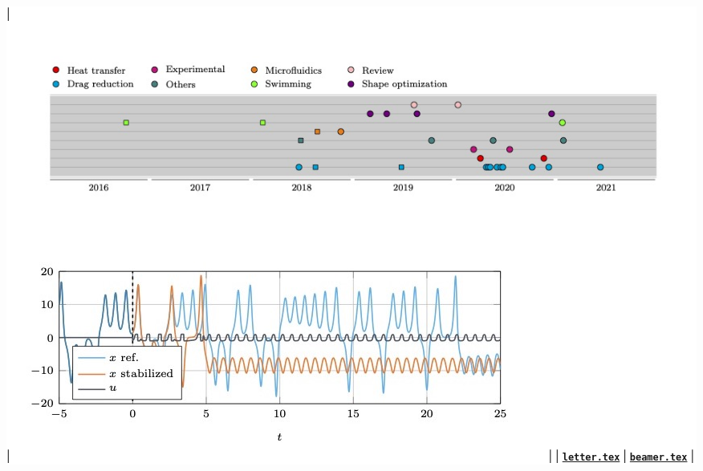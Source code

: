 | ![timeline](Tikz1/data/timeline/timeline.jpg)                 | ![control](Tikz1/data/control/control.jpg)                    |
| [**`letter.tex`**](Tikz1/data/letter/letter.tex)              | [**`beamer.tex`**](Tikz1/data/beamer/beamer.tex)              |